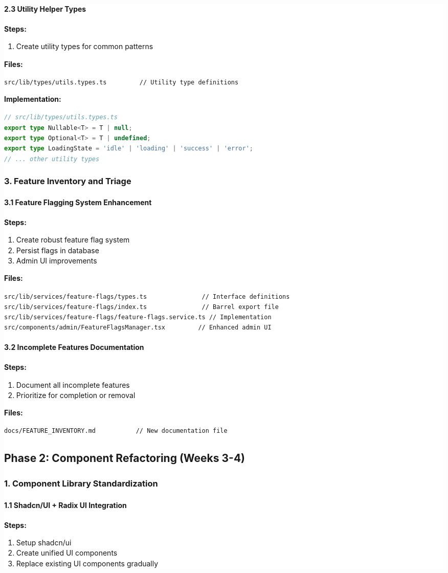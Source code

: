 #### 2.3 Utility Helper Types

**Steps:**
1. Create utility types for common patterns

**Files:**
```
src/lib/types/utils.types.ts         // Utility type definitions
```

**Implementation:**
```typescript
// src/lib/types/utils.types.ts
export type Nullable<T> = T | null;
export type Optional<T> = T | undefined;
export type LoadingState = 'idle' | 'loading' | 'success' | 'error';
// ... other utility types
```

### 3. Feature Inventory and Triage

#### 3.1 Feature Flagging System Enhancement

**Steps:**
1. Create robust feature flag system
2. Persist flags in database
3. Admin UI improvements

**Files:**
```
src/lib/services/feature-flags/types.ts               // Interface definitions
src/lib/services/feature-flags/index.ts               // Barrel export file
src/lib/services/feature-flags/feature-flags.service.ts // Implementation
src/components/admin/FeatureFlagsManager.tsx         // Enhanced admin UI
```

#### 3.2 Incomplete Features Documentation

**Steps:**
1. Document all incomplete features
2. Prioritize for completion or removal

**Files:**
```
docs/FEATURE_INVENTORY.md           // New documentation file
```

## Phase 2: Component Refactoring (Weeks 3-4)

### 1. Component Library Standardization

#### 1.1 Shadcn/UI + Radix UI Integration

**Steps:**
1. Setup shadcn/ui
2. Create unified UI components
3. Replace existing UI components gradually
